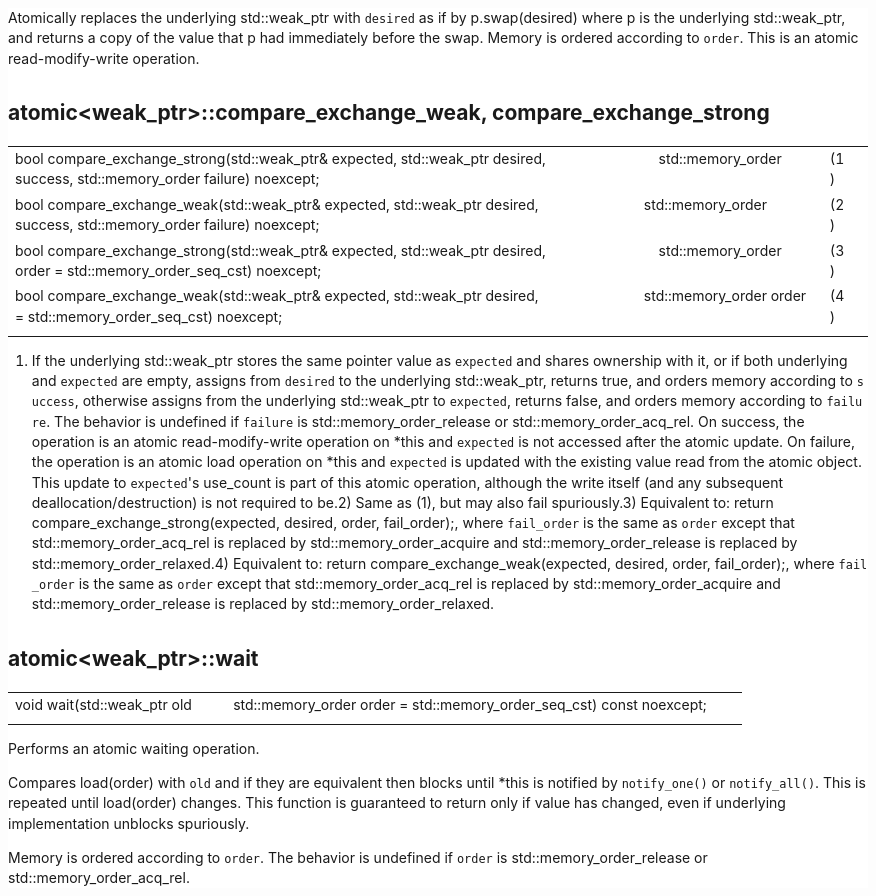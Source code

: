 Atomically replaces the underlying std::weak_ptr<T> with `desired` as if by p.swap(desired) where p is the underlying std::weak_ptr<T>, and returns a copy of the value that p had immediately before the swap. Memory is ordered according to `order`. This is an atomic read-modify-write operation.

## atomic<weak_ptr<T>>::compare_exchange_weak, compare_exchange_strong

|  |  |  |
| --- | --- | --- |
| bool compare_exchange_strong(std::weak_ptr<T>& expected, std::weak_ptr<T> desired,                               std::memory_order success, std::memory_order failure) noexcept; | (1) |  |
| bool compare_exchange_weak(std::weak_ptr<T>& expected, std::weak_ptr<T> desired,                             std::memory_order success, std::memory_order failure) noexcept; | (2) |  |
| bool compare_exchange_strong(std::weak_ptr<T>& expected, std::weak_ptr<T> desired,                               std::memory_order order = std::memory_order_seq_cst) noexcept; | (3) |  |
| bool compare_exchange_weak(std::weak_ptr<T>& expected, std::weak_ptr<T> desired,                             std::memory_order order = std::memory_order_seq_cst) noexcept; | (4) |  |
|  |  |  |

1) If the underlying std::weak_ptr<T> stores the same pointer value as `expected` and shares ownership with it, or if both underlying and `expected` are empty, assigns from `desired` to the underlying std::weak_ptr<T>, returns true, and orders memory according to `success`, otherwise assigns from the underlying std::weak_ptr<T> to `expected`, returns false, and orders memory according to `failure`. The behavior is undefined if `failure` is std::memory_order_release or std::memory_order_acq_rel. On success, the operation is an atomic read-modify-write operation on \*this and `expected` is not accessed after the atomic update. On failure, the operation is an atomic load operation on \*this and `expected` is updated with the existing value read from the atomic object. This update to `expected`'s use_count is part of this atomic operation, although the write itself (and any subsequent deallocation/destruction) is not required to be.2) Same as (1), but may also fail spuriously.3) Equivalent to: return compare_exchange_strong(expected, desired, order, fail_order);, where `fail_order` is the same as `order` except that std::memory_order_acq_rel is replaced by std::memory_order_acquire and std::memory_order_release is replaced by std::memory_order_relaxed.4) Equivalent to: return compare_exchange_weak(expected, desired, order, fail_order);, where `fail_order` is the same as `order` except that std::memory_order_acq_rel is replaced by std::memory_order_acquire and std::memory_order_release is replaced by std::memory_order_relaxed.

## atomic<weak_ptr<T>>::wait

|  |  |  |
| --- | --- | --- |
| void wait(std::weak_ptr<T> old            std::memory_order order = std::memory_order_seq_cst) const noexcept; |  |  |
|  |  |  |

Performs an atomic waiting operation.

Compares load(order) with `old` and if they are equivalent then blocks until \*this is notified by `notify_one()` or `notify_all()`. This is repeated until load(order) changes. This function is guaranteed to return only if value has changed, even if underlying implementation unblocks spuriously.

Memory is ordered according to `order`. The behavior is undefined if `order` is std::memory_order_release or std::memory_order_acq_rel.
